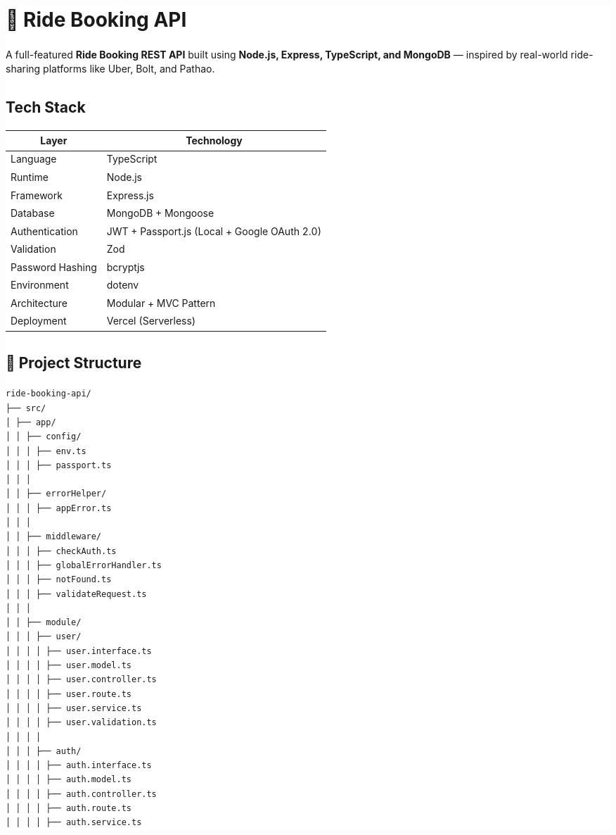 
# 🚗 Ride Booking API

A full-featured **Ride Booking REST API** built using **Node.js, Express, TypeScript, and MongoDB** — inspired by real-world ride-sharing platforms like Uber, Bolt, and Pathao.


## Tech Stack

| Layer | Technology |
|--------|-------------|
| Language | TypeScript |
| Runtime | Node.js |
| Framework | Express.js |
| Database | MongoDB + Mongoose |
| Authentication | JWT + Passport.js (Local + Google OAuth 2.0) |
| Validation | Zod |
| Password Hashing | bcryptjs |
| Environment | dotenv |
| Architecture | Modular + MVC Pattern |
| Deployment | Vercel (Serverless) |

## 📂 Project Structure

```
ride-booking-api/
├── src/
│ ├── app/
│ │ ├── config/
│ │ │ ├── env.ts
│ │ │ ├── passport.ts
│ │ │
│ │ ├── errorHelper/
│ │ │ ├── appError.ts
│ │ │
│ │ ├── middleware/
│ │ │ ├── checkAuth.ts
│ │ │ ├── globalErrorHandler.ts
│ │ │ ├── notFound.ts
│ │ │ ├── validateRequest.ts
│ │ │
│ │ ├── module/
│ │ │ ├── user/
│ │ │ │ ├── user.interface.ts
│ │ │ │ ├── user.model.ts
│ │ │ │ ├── user.controller.ts
│ │ │ │ ├── user.route.ts
│ │ │ │ ├── user.service.ts
│ │ │ │ ├── user.validation.ts
│ │ │ │
│ │ │ ├── auth/
│ │ │ │ ├── auth.interface.ts
│ │ │ │ ├── auth.model.ts
│ │ │ │ ├── auth.controller.ts
│ │ │ │ ├── auth.route.ts
│ │ │ │ ├── auth.service.ts
```